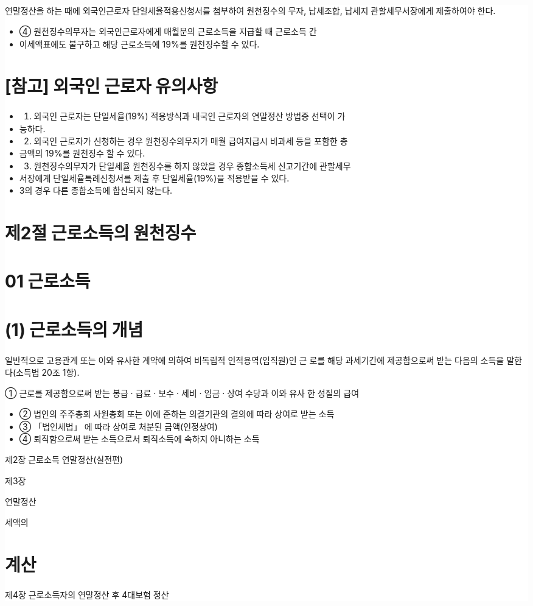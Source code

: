 연말정산을 하는 때에 외국인근로자 단일세율적용신청서를 첨부하여 원천징수의
무자, 납세조합, 납세지 관할세무서장에게 제출하여야 한다.

- ④ 원천징수의무자는 외국인근로자에게 매월분의 근로소득을 지급할 때 근로소득 간
- 이세액표에도 불구하고 해당 근로소득에 19%를 원천징수할 수 있다.


# [참고] 외국인 근로자 유의사항

- 1. 외국인 근로자는 단일세율(19%) 적용방식과 내국인 근로자의 연말정산 방법중 선택이 가
- 능하다.
- 2. 외국인 근로자가 신청하는 경우 원천징수의무자가 매월 급여지급시 비과세 등을 포함한 총
- 금액의 19%를 원천징수 할 수 있다.
- 3. 원천징수의무자가 단일세율 원천징수를 하지 않았을 경우 종합소득세 신고기간에 관할세무
- 서장에게 단일세율특례신청서를 제출 후 단일세율(19%)을 적용받을 수 있다.
- 3의 경우 다른 종합소득에 합산되지 않는다.


# 제2절 근로소득의 원천징수

# 01 근로소득

# (1) 근로소득의 개념

일반적으로 고용관계 또는 이와 유사한 계약에 의하여 비독립적 인적용역(임직원)인 근
로를 해당 과세기간에 제공함으로써 받는 다음의 소득을 말한다(소득법 20조 1항).

① 근로를 제공함으로써 받는 봉급 · 급료 · 보수 · 세비 · 임금 · 상여 수당과 이와 유사
한 성질의 급여

- ② 법인의 주주총회 사원총회 또는 이에 준하는 의결기관의 결의에 따라 상여로 받는 소득
- ③ 「법인세법」 에 따라 상여로 처분된 금액(인정상여)
- ④ 퇴직함으로써 받는 소득으로서 퇴직소득에 속하지 아니하는 소득


제2장
근로소득
연말정산(실전편)

제3장

연말정산

세액의

# 계산

제4장
근로소득자의
연말정산
후
4대보험
정산
